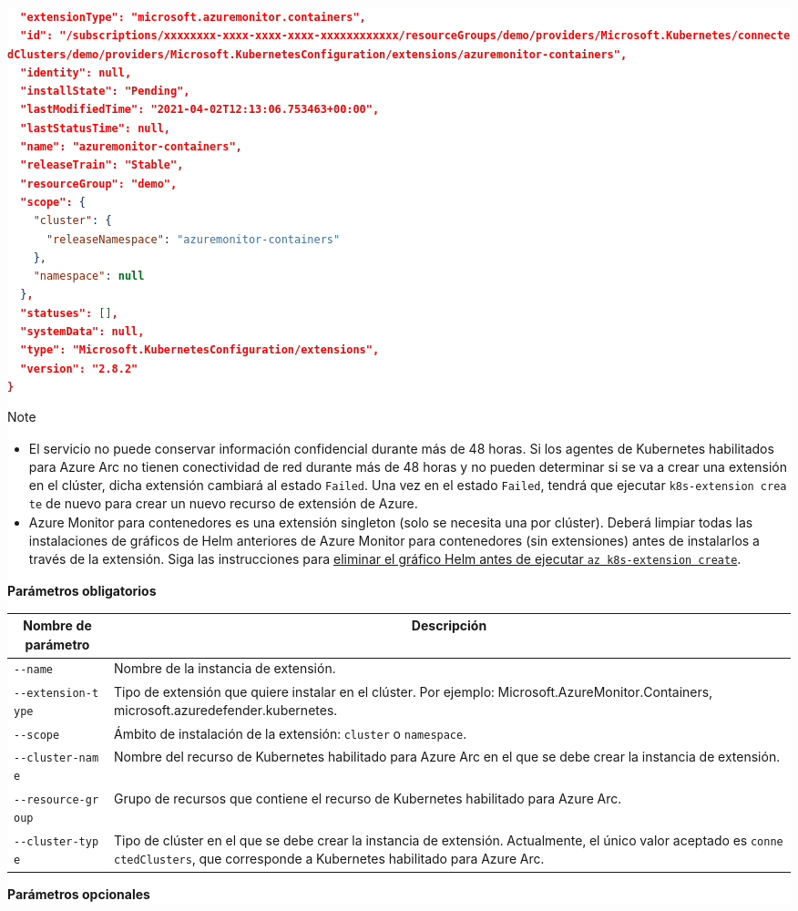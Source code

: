 ```json
  "extensionType": "microsoft.azuremonitor.containers",
  "id": "/subscriptions/xxxxxxxx-xxxx-xxxx-xxxx-xxxxxxxxxxxx/resourceGroups/demo/providers/Microsoft.Kubernetes/connectedClusters/demo/providers/Microsoft.KubernetesConfiguration/extensions/azuremonitor-containers",
  "identity": null,
  "installState": "Pending",
  "lastModifiedTime": "2021-04-02T12:13:06.753463+00:00",
  "lastStatusTime": null,
  "name": "azuremonitor-containers",
  "releaseTrain": "Stable",
  "resourceGroup": "demo",
  "scope": {
    "cluster": {
      "releaseNamespace": "azuremonitor-containers"
    },
    "namespace": null
  },
  "statuses": [],
  "systemData": null,
  "type": "Microsoft.KubernetesConfiguration/extensions",
  "version": "2.8.2"
}
```

> [!NOTE]
> * El servicio no puede conservar información confidencial durante más de 48 horas. Si los agentes de Kubernetes habilitados para Azure Arc no tienen conectividad de red durante más de 48 horas y no pueden determinar si se va a crear una extensión en el clúster, dicha extensión cambiará al estado `Failed`. Una vez en el estado `Failed`, tendrá que ejecutar `k8s-extension create` de nuevo para crear un nuevo recurso de extensión de Azure.
> * Azure Monitor para contenedores es una extensión singleton (solo se necesita una por clúster). Deberá limpiar todas las instalaciones de gráficos de Helm anteriores de Azure Monitor para contenedores (sin extensiones) antes de instalarlos a través de la extensión. Siga las instrucciones para [eliminar el gráfico Helm antes de ejecutar `az k8s-extension create`](../../azure-monitor/containers/container-insights-optout-hybrid.md).

**Parámetros obligatorios**

| Nombre de parámetro | Descripción |
|----------------|------------|
| `--name` | Nombre de la instancia de extensión. |
| `--extension-type` | Tipo de extensión que quiere instalar en el clúster. Por ejemplo: Microsoft.AzureMonitor.Containers, microsoft.azuredefender.kubernetes. | 
| `--scope` | Ámbito de instalación de la extensión: `cluster` o `namespace`. |
| `--cluster-name` | Nombre del recurso de Kubernetes habilitado para Azure Arc en el que se debe crear la instancia de extensión. |
| `--resource-group` | Grupo de recursos que contiene el recurso de Kubernetes habilitado para Azure Arc. |
| `--cluster-type` | Tipo de clúster en el que se debe crear la instancia de extensión. Actualmente, el único valor aceptado es `connectedClusters`, que corresponde a Kubernetes habilitado para Azure Arc. |

**Parámetros opcionales**
